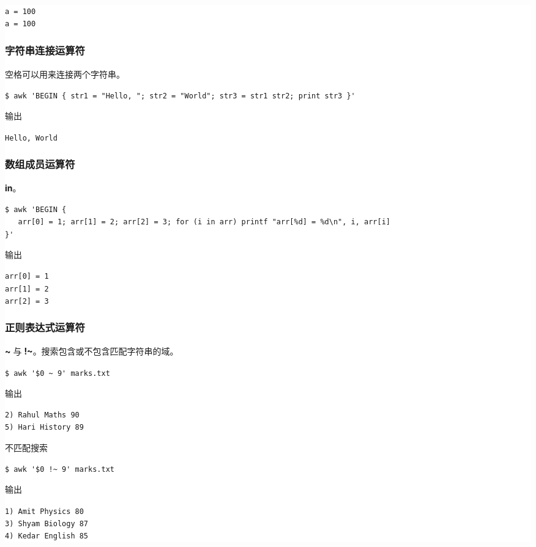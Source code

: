 ```shell
a = 100
a = 100
```

### 字符串连接运算符

空格可以用来连接两个字符串。

```shell
$ awk 'BEGIN { str1 = "Hello, "; str2 = "World"; str3 = str1 str2; print str3 }'
```

输出

```shell
Hello, World
```

### 数组成员运算符

**in**。

```shell
$ awk 'BEGIN { 
   arr[0] = 1; arr[1] = 2; arr[2] = 3; for (i in arr) printf "arr[%d] = %d\n", i, arr[i]
}'
```

输出

```shell
arr[0] = 1
arr[1] = 2
arr[2] = 3
```

### 正则表达式运算符

**~** 与 **!~**。搜索包含或不包含匹配字符串的域。

```shell
$ awk '$0 ~ 9' marks.txt
```

输出

```shell
2) Rahul Maths 90
5) Hari History 89
```

不匹配搜索

```shell
$ awk '$0 !~ 9' marks.txt
```

输出

```shell
1) Amit Physics 80
3) Shyam Biology 87
4) Kedar English 85
```
